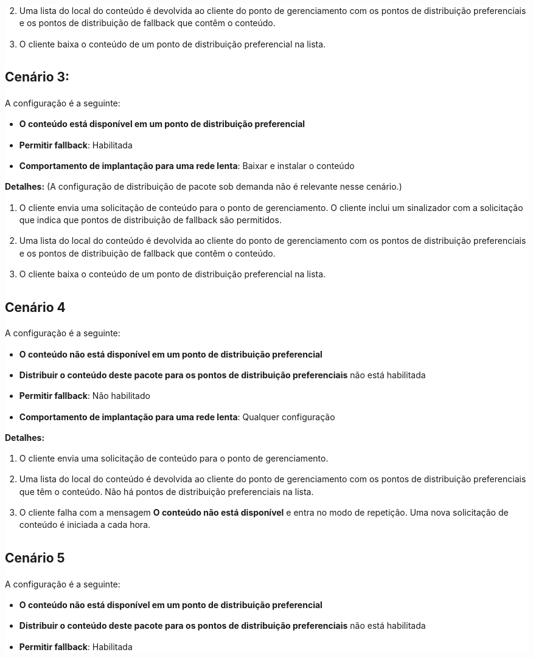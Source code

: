 2.  Uma lista do local do conteúdo é devolvida ao cliente do ponto de gerenciamento com os pontos de distribuição preferenciais e os pontos de distribuição de fallback que contêm o conteúdo.  

3.  O cliente baixa o conteúdo de um ponto de distribuição preferencial na lista.  

## <a name="scenario-3"></a>Cenário 3:  
 A configuração é a seguinte:  

-   **O conteúdo está disponível em um ponto de distribuição preferencial**  

-   **Permitir fallback**: Habilitada  

-   **Comportamento de implantação para uma rede lenta**: Baixar e instalar o conteúdo  


**Detalhes:** (A configuração de distribuição de pacote sob demanda não é relevante nesse cenário.)  

1.  O cliente envia uma solicitação de conteúdo para o ponto de gerenciamento. O cliente inclui um sinalizador com a solicitação que indica que pontos de distribuição de fallback são permitidos.  

2.  Uma lista do local do conteúdo é devolvida ao cliente do ponto de gerenciamento com os pontos de distribuição preferenciais e os pontos de distribuição de fallback que contêm o conteúdo.  

3.  O cliente baixa o conteúdo de um ponto de distribuição preferencial na lista.  

## <a name="scenario-4"></a>Cenário 4  
 A configuração é a seguinte:  

-   **O conteúdo não está disponível em um ponto de distribuição preferencial**  

-   **Distribuir o conteúdo deste pacote para os pontos de distribuição preferenciais** não está habilitada  

-   **Permitir fallback**: Não habilitado  

-   **Comportamento de implantação para uma rede lenta**: Qualquer configuração  


**Detalhes:**  

1.  O cliente envia uma solicitação de conteúdo para o ponto de gerenciamento.  

2.  Uma lista do local do conteúdo é devolvida ao cliente do ponto de gerenciamento com os pontos de distribuição preferenciais que têm o conteúdo. Não há pontos de distribuição preferenciais na lista.  

3.  O cliente falha com a mensagem **O conteúdo não está disponível** e entra no modo de repetição. Uma nova solicitação de conteúdo é iniciada a cada hora.  

## <a name="scenario-5"></a>Cenário 5  
 A configuração é a seguinte:  

-   **O conteúdo não está disponível em um ponto de distribuição preferencial**  

-   **Distribuir o conteúdo deste pacote para os pontos de distribuição preferenciais** não está habilitada  

-   **Permitir fallback**: Habilitada  
